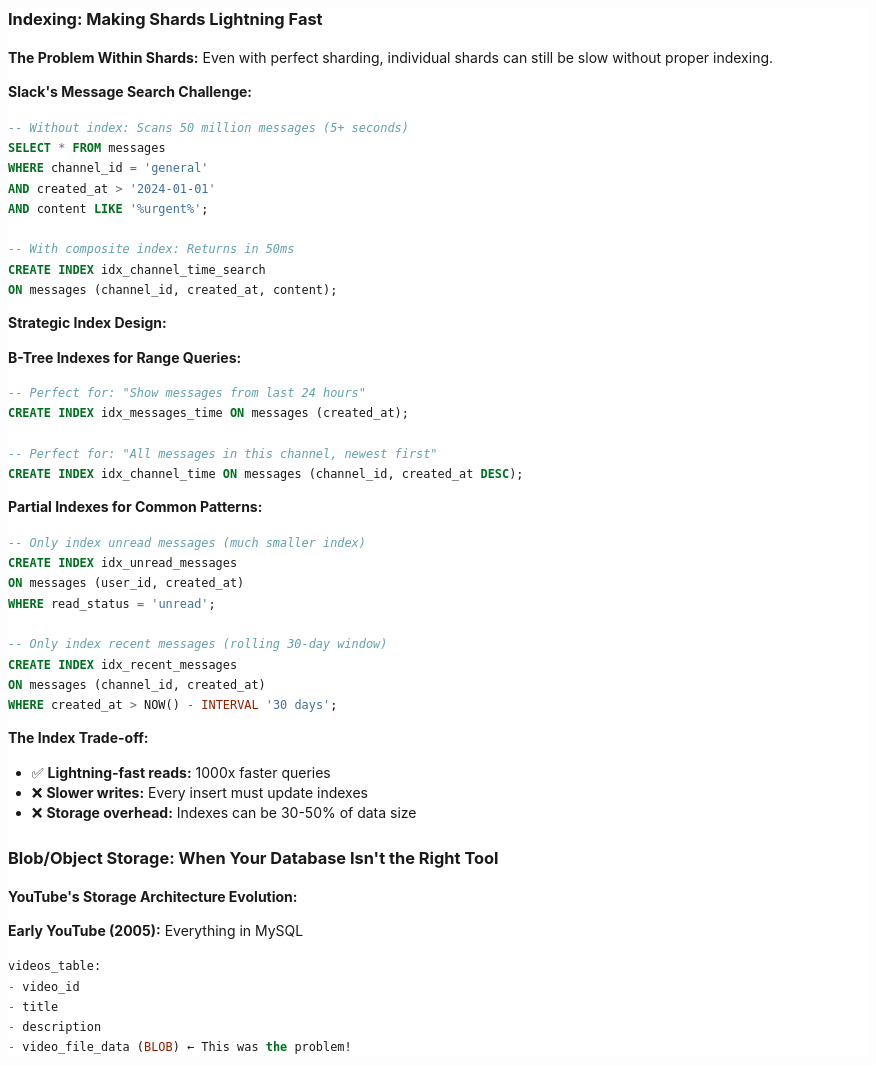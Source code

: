 ### Indexing: Making Shards Lightning Fast

**The Problem Within Shards:**
Even with perfect sharding, individual shards can still be slow without proper indexing.

**Slack's Message Search Challenge:**
```sql
-- Without index: Scans 50 million messages (5+ seconds)
SELECT * FROM messages 
WHERE channel_id = 'general' 
AND created_at > '2024-01-01' 
AND content LIKE '%urgent%';

-- With composite index: Returns in 50ms
CREATE INDEX idx_channel_time_search 
ON messages (channel_id, created_at, content);
```

**Strategic Index Design:**

**B-Tree Indexes for Range Queries:**
```sql
-- Perfect for: "Show messages from last 24 hours"
CREATE INDEX idx_messages_time ON messages (created_at);

-- Perfect for: "All messages in this channel, newest first"  
CREATE INDEX idx_channel_time ON messages (channel_id, created_at DESC);
```

**Partial Indexes for Common Patterns:**
```sql
-- Only index unread messages (much smaller index)
CREATE INDEX idx_unread_messages 
ON messages (user_id, created_at) 
WHERE read_status = 'unread';

-- Only index recent messages (rolling 30-day window)
CREATE INDEX idx_recent_messages 
ON messages (channel_id, created_at)
WHERE created_at > NOW() - INTERVAL '30 days';
```

**The Index Trade-off:**
- ✅ **Lightning-fast reads:** 1000x faster queries
- ❌ **Slower writes:** Every insert must update indexes
- ❌ **Storage overhead:** Indexes can be 30-50% of data size

### Blob/Object Storage: When Your Database Isn't the Right Tool

**YouTube's Storage Architecture Evolution:**

**Early YouTube (2005):** Everything in MySQL
```sql
videos_table:
- video_id
- title  
- description
- video_file_data (BLOB) ← This was the problem!
```
